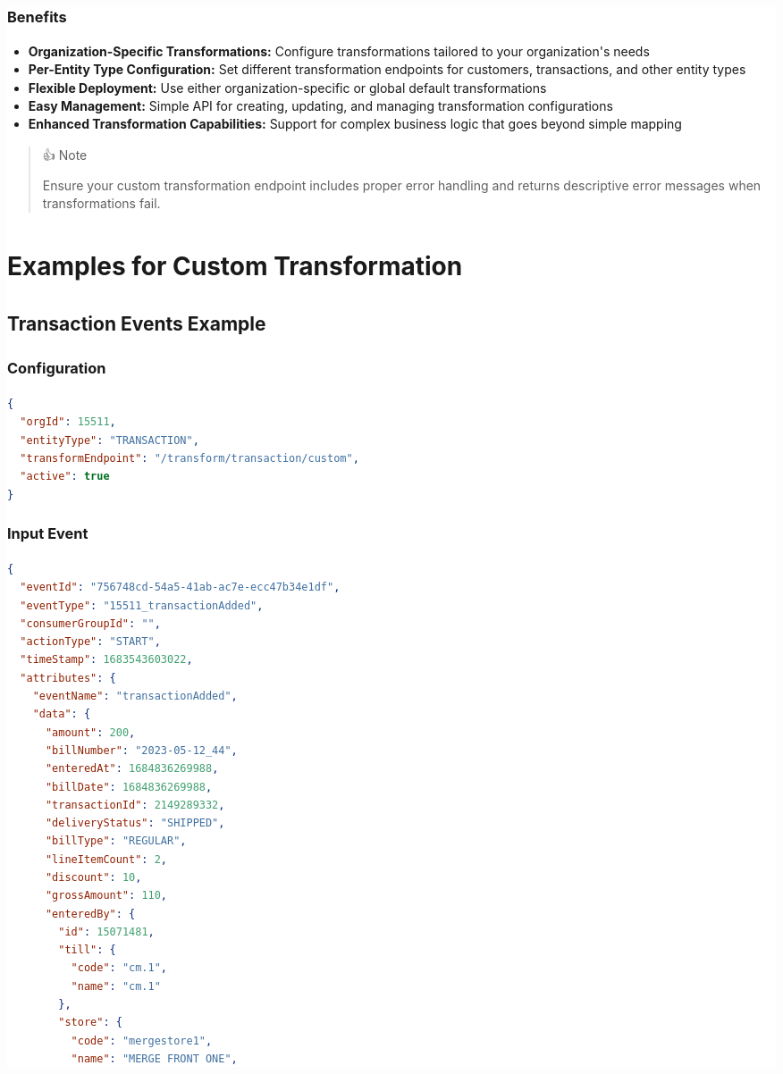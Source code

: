 ### Benefits

* **Organization-Specific Transformations:** Configure transformations tailored to your organization's needs
* **Per-Entity Type Configuration:** Set different transformation endpoints for customers, transactions, and other entity types
* **Flexible Deployment:** Use either organization-specific or global default transformations
* **Easy Management:** Simple API for creating, updating, and managing transformation configurations
* **Enhanced Transformation Capabilities:** Support for complex business logic that goes beyond simple mapping

> 👍 Note
>
> Ensure your custom transformation endpoint includes proper error handling and returns descriptive error messages when transformations fail.

# Examples for Custom Transformation

## Transaction Events Example

### **Configuration**

```json
{
  "orgId": 15511,
  "entityType": "TRANSACTION",
  "transformEndpoint": "/transform/transaction/custom",
  "active": true
}
```

### **Input Event**

```json
{
  "eventId": "756748cd-54a5-41ab-ac7e-ecc47b34e1df",
  "eventType": "15511_transactionAdded",
  "consumerGroupId": "",
  "actionType": "START",
  "timeStamp": 1683543603022,
  "attributes": {
    "eventName": "transactionAdded",
    "data": {
      "amount": 200,
      "billNumber": "2023-05-12_44",
      "enteredAt": 1684836269988,
      "billDate": 1684836269988,
      "transactionId": 2149289332,
      "deliveryStatus": "SHIPPED",
      "billType": "REGULAR",
      "lineItemCount": 2,
      "discount": 10,
      "grossAmount": 110,
      "enteredBy": {
        "id": 15071481,
        "till": {
          "code": "cm.1",
          "name": "cm.1"
        },
        "store": {
          "code": "mergestore1",
          "name": "MERGE FRONT ONE",
```